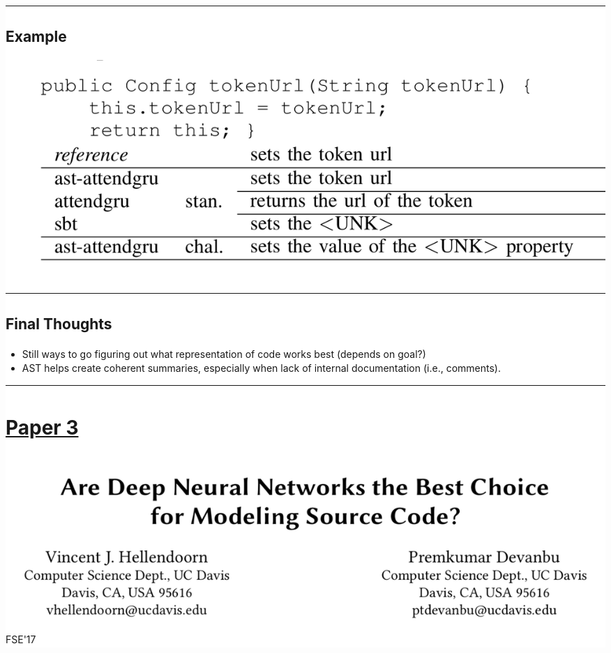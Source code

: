 
----

## Example

![](./img/example_paper2.png)

----

## Final Thoughts

+ Still ways to go figuring out what representation of code works best (depends on goal?)
+ AST helps create coherent summaries, especially when lack of internal documentation (i.e., comments).

----


# [Paper 3](https://vhellendoorn.github.io/PDF/fse2017.pdf)
![](./img/paper3.png)

FSE'17
